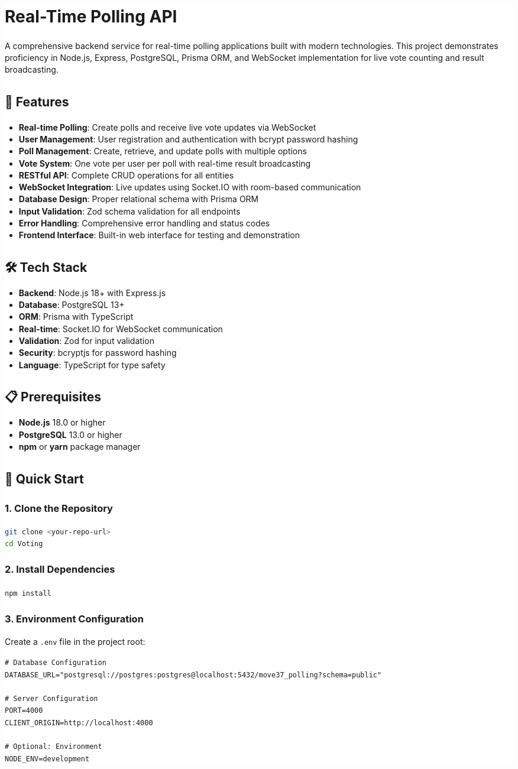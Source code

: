 # Real-Time Polling API

A comprehensive backend service for real-time polling applications built with modern technologies. This project demonstrates proficiency in Node.js, Express, PostgreSQL, Prisma ORM, and WebSocket implementation for live vote counting and result broadcasting.

## 🚀 Features

- **Real-time Polling**: Create polls and receive live vote updates via WebSocket
- **User Management**: User registration and authentication with bcrypt password hashing
- **Poll Management**: Create, retrieve, and update polls with multiple options
- **Vote System**: One vote per user per poll with real-time result broadcasting
- **RESTful API**: Complete CRUD operations for all entities
- **WebSocket Integration**: Live updates using Socket.IO with room-based communication
- **Database Design**: Proper relational schema with Prisma ORM
- **Input Validation**: Zod schema validation for all endpoints
- **Error Handling**: Comprehensive error handling and status codes
- **Frontend Interface**: Built-in web interface for testing and demonstration

## 🛠 Tech Stack

- **Backend**: Node.js 18+ with Express.js
- **Database**: PostgreSQL 13+
- **ORM**: Prisma with TypeScript
- **Real-time**: Socket.IO for WebSocket communication
- **Validation**: Zod for input validation
- **Security**: bcryptjs for password hashing
- **Language**: TypeScript for type safety

## 📋 Prerequisites

- **Node.js** 18.0 or higher
- **PostgreSQL** 13.0 or higher
- **npm** or **yarn** package manager

## 🚀 Quick Start

### 1. Clone the Repository
```bash
git clone <your-repo-url>
cd Voting
```

### 2. Install Dependencies
```bash
npm install
```

### 3. Environment Configuration
Create a `.env` file in the project root:
```env
# Database Configuration
DATABASE_URL="postgresql://postgres:postgres@localhost:5432/move37_polling?schema=public"

# Server Configuration
PORT=4000
CLIENT_ORIGIN=http://localhost:4000

# Optional: Environment
NODE_ENV=development
```
